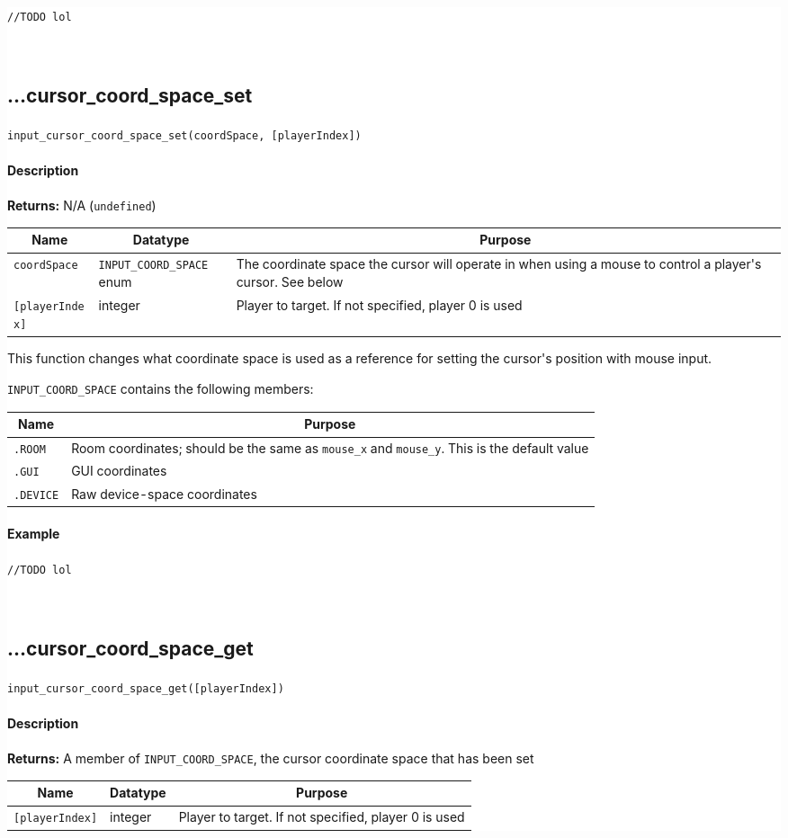 ```gml
//TODO lol
```



&nbsp;

## …cursor_coord_space_set

`input_cursor_coord_space_set(coordSpace, [playerIndex])`



#### **Description**

**Returns:** N/A (`undefined`)

|Name           |Datatype                |Purpose                                                                                                   |
|---------------|------------------------|----------------------------------------------------------------------------------------------------------|
|`coordSpace`   |`INPUT_COORD_SPACE` enum|The coordinate space the cursor will operate in when using a mouse to control a player's cursor. See below|
|`[playerIndex]`|integer                 |Player to target. If not specified, player 0 is used                                                      |

This function changes what coordinate space is used as a reference for setting the cursor's position with mouse input.

`INPUT_COORD_SPACE` contains the following members:

|Name     |Purpose                                                                                   |
|---------|------------------------------------------------------------------------------------------|
|`.ROOM`  |Room coordinates; should be the same as `mouse_x` and `mouse_y`. This is the default value|
|`.GUI`   |GUI coordinates                                                                           |
|`.DEVICE`|Raw device-space coordinates                                                              |

#### **Example**

```gml
//TODO lol
```



&nbsp;

## …cursor_coord_space_get

`input_cursor_coord_space_get([playerIndex])`



#### **Description**

**Returns:** A member of `INPUT_COORD_SPACE`, the cursor coordinate space that has been set

|Name           |Datatype|Purpose                                             |
|---------------|--------|----------------------------------------------------|
|`[playerIndex]`|integer |Player to target. If not specified, player 0 is used|
